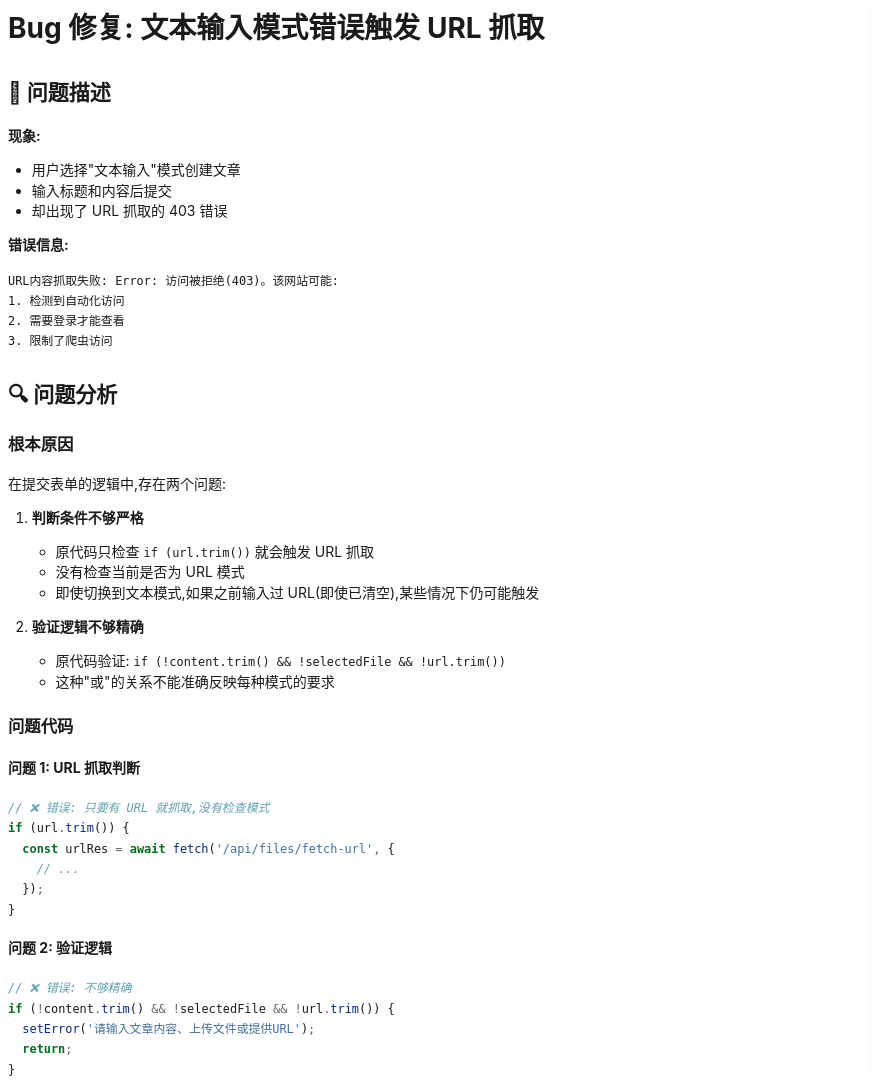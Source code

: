 # Bug 修复: 文本输入模式错误触发 URL 抓取

## 🐛 问题描述

**现象:**
- 用户选择"文本输入"模式创建文章
- 输入标题和内容后提交
- 却出现了 URL 抓取的 403 错误

**错误信息:**
```
URL内容抓取失败: Error: 访问被拒绝(403)。该网站可能:
1. 检测到自动化访问
2. 需要登录才能查看
3. 限制了爬虫访问
```

## 🔍 问题分析

### 根本原因

在提交表单的逻辑中,存在两个问题:

1. **判断条件不够严格**
   - 原代码只检查 `if (url.trim())` 就会触发 URL 抓取
   - 没有检查当前是否为 URL 模式
   - 即使切换到文本模式,如果之前输入过 URL(即使已清空),某些情况下仍可能触发

2. **验证逻辑不够精确**
   - 原代码验证: `if (!content.trim() && !selectedFile && !url.trim())`
   - 这种"或"的关系不能准确反映每种模式的要求

### 问题代码

#### 问题 1: URL 抓取判断
```typescript
// ❌ 错误: 只要有 URL 就抓取,没有检查模式
if (url.trim()) {
  const urlRes = await fetch('/api/files/fetch-url', {
    // ...
  });
}
```

#### 问题 2: 验证逻辑
```typescript
// ❌ 错误: 不够精确
if (!content.trim() && !selectedFile && !url.trim()) {
  setError('请输入文章内容、上传文件或提供URL');
  return;
}
```
